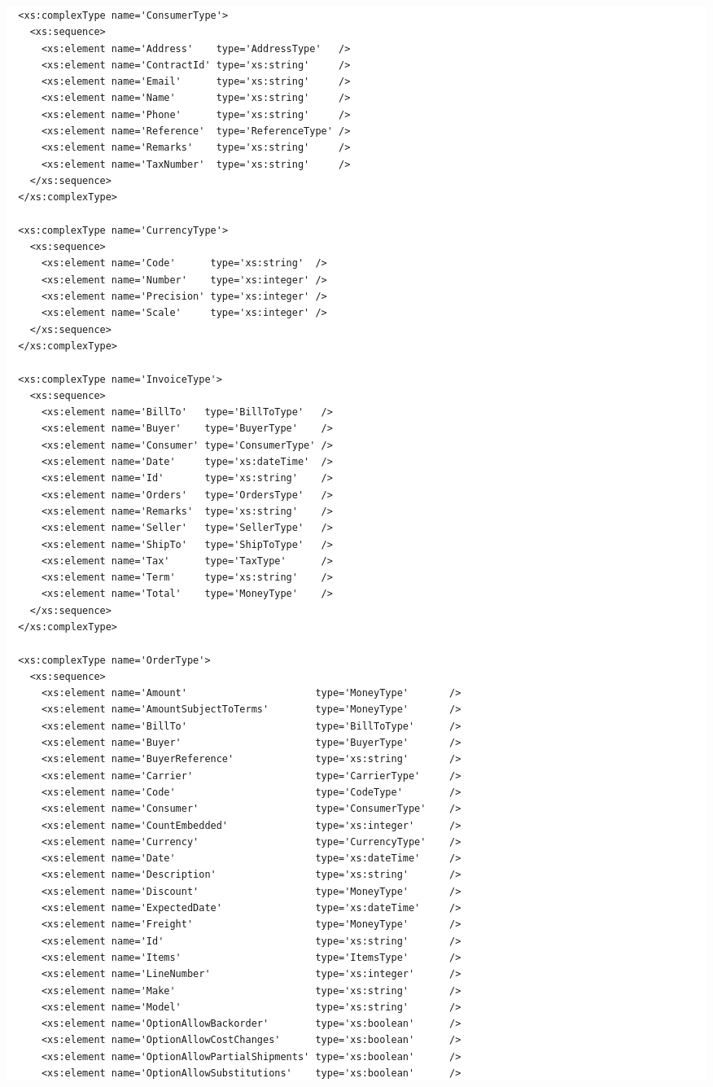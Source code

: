       <xs:complexType name='ConsumerType'>
        <xs:sequence>
          <xs:element name='Address'    type='AddressType'   />
          <xs:element name='ContractId' type='xs:string'     />
          <xs:element name='Email'      type='xs:string'     />
          <xs:element name='Name'       type='xs:string'     />
          <xs:element name='Phone'      type='xs:string'     />
          <xs:element name='Reference'  type='ReferenceType' />
          <xs:element name='Remarks'    type='xs:string'     />
          <xs:element name='TaxNumber'  type='xs:string'     />
        </xs:sequence>
      </xs:complexType>

      <xs:complexType name='CurrencyType'>
        <xs:sequence>
          <xs:element name='Code'      type='xs:string'  />
          <xs:element name='Number'    type='xs:integer' />
          <xs:element name='Precision' type='xs:integer' />
          <xs:element name='Scale'     type='xs:integer' />
        </xs:sequence>
      </xs:complexType>

      <xs:complexType name='InvoiceType'>
        <xs:sequence>
          <xs:element name='BillTo'   type='BillToType'   />
          <xs:element name='Buyer'    type='BuyerType'    />
          <xs:element name='Consumer' type='ConsumerType' />
          <xs:element name='Date'     type='xs:dateTime'  />
          <xs:element name='Id'       type='xs:string'    />
          <xs:element name='Orders'   type='OrdersType'   />
          <xs:element name='Remarks'  type='xs:string'    />
          <xs:element name='Seller'   type='SellerType'   />
          <xs:element name='ShipTo'   type='ShipToType'   />
          <xs:element name='Tax'      type='TaxType'      />
          <xs:element name='Term'     type='xs:string'    />
          <xs:element name='Total'    type='MoneyType'    />
        </xs:sequence>
      </xs:complexType>

      <xs:complexType name='OrderType'>
        <xs:sequence>
          <xs:element name='Amount'                      type='MoneyType'       />
          <xs:element name='AmountSubjectToTerms'        type='MoneyType'       />
          <xs:element name='BillTo'                      type='BillToType'      />
          <xs:element name='Buyer'                       type='BuyerType'       />
          <xs:element name='BuyerReference'              type='xs:string'       />
          <xs:element name='Carrier'                     type='CarrierType'     />
          <xs:element name='Code'                        type='CodeType'        />
          <xs:element name='Consumer'                    type='ConsumerType'    />
          <xs:element name='CountEmbedded'               type='xs:integer'      />
          <xs:element name='Currency'                    type='CurrencyType'    />
          <xs:element name='Date'                        type='xs:dateTime'     />
          <xs:element name='Description'                 type='xs:string'       />
          <xs:element name='Discount'                    type='MoneyType'       />
          <xs:element name='ExpectedDate'                type='xs:dateTime'     />
          <xs:element name='Freight'                     type='MoneyType'       />
          <xs:element name='Id'                          type='xs:string'       />
          <xs:element name='Items'                       type='ItemsType'       />
          <xs:element name='LineNumber'                  type='xs:integer'      />
          <xs:element name='Make'                        type='xs:string'       />
          <xs:element name='Model'                       type='xs:string'       />
          <xs:element name='OptionAllowBackorder'        type='xs:boolean'      />
          <xs:element name='OptionAllowCostChanges'      type='xs:boolean'      />
          <xs:element name='OptionAllowPartialShipments' type='xs:boolean'      />
          <xs:element name='OptionAllowSubstitutions'    type='xs:boolean'      />